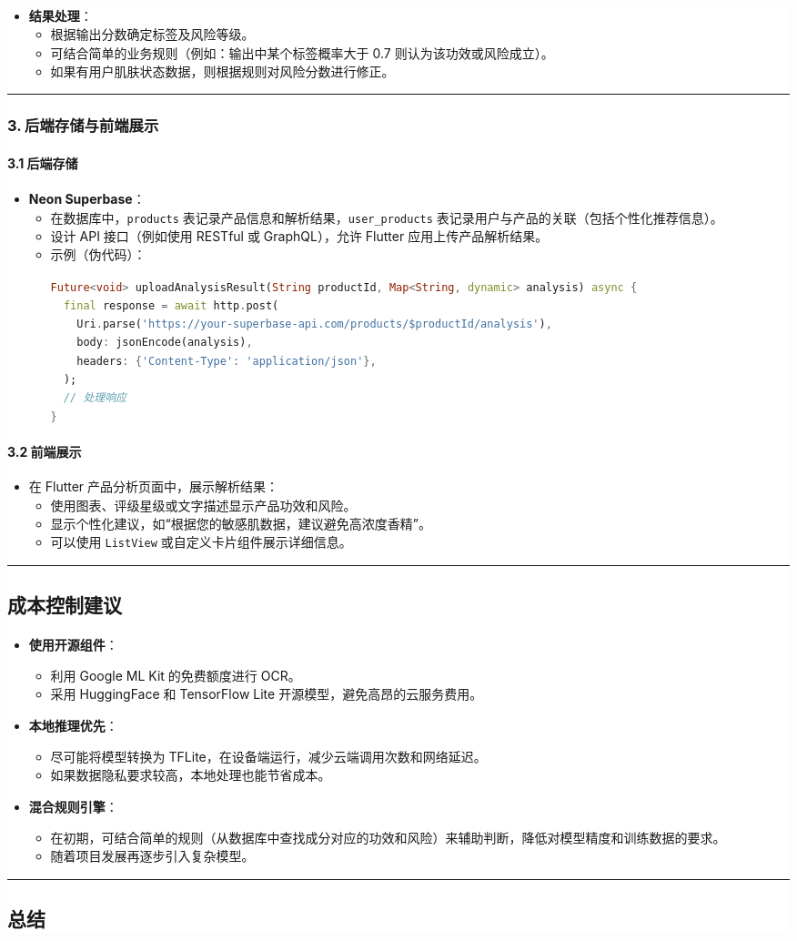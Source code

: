 - **结果处理**：
  - 根据输出分数确定标签及风险等级。
  - 可结合简单的业务规则（例如：输出中某个标签概率大于 0.7 则认为该功效或风险成立）。
  - 如果有用户肌肤状态数据，则根据规则对风险分数进行修正。

---

### 3. 后端存储与前端展示

#### 3.1 后端存储

- **Neon Superbase**：  
  - 在数据库中，`products` 表记录产品信息和解析结果，`user_products` 表记录用户与产品的关联（包括个性化推荐信息）。
  - 设计 API 接口（例如使用 RESTful 或 GraphQL），允许 Flutter 应用上传产品解析结果。  
  - 示例（伪代码）：
    ```dart
    Future<void> uploadAnalysisResult(String productId, Map<String, dynamic> analysis) async {
      final response = await http.post(
        Uri.parse('https://your-superbase-api.com/products/$productId/analysis'),
        body: jsonEncode(analysis),
        headers: {'Content-Type': 'application/json'},
      );
      // 处理响应
    }
    ```

#### 3.2 前端展示

- 在 Flutter 产品分析页面中，展示解析结果：
  - 使用图表、评级星级或文字描述显示产品功效和风险。  
  - 显示个性化建议，如“根据您的敏感肌数据，建议避免高浓度香精”。
  - 可以使用 `ListView` 或自定义卡片组件展示详细信息。

---

## 成本控制建议

- **使用开源组件**：  
  - 利用 Google ML Kit 的免费额度进行 OCR。  
  - 采用 HuggingFace 和 TensorFlow Lite 开源模型，避免高昂的云服务费用。

- **本地推理优先**：  
  - 尽可能将模型转换为 TFLite，在设备端运行，减少云端调用次数和网络延迟。  
  - 如果数据隐私要求较高，本地处理也能节省成本。

- **混合规则引擎**：  
  - 在初期，可结合简单的规则（从数据库中查找成分对应的功效和风险）来辅助判断，降低对模型精度和训练数据的要求。  
  - 随着项目发展再逐步引入复杂模型。

---

## 总结
